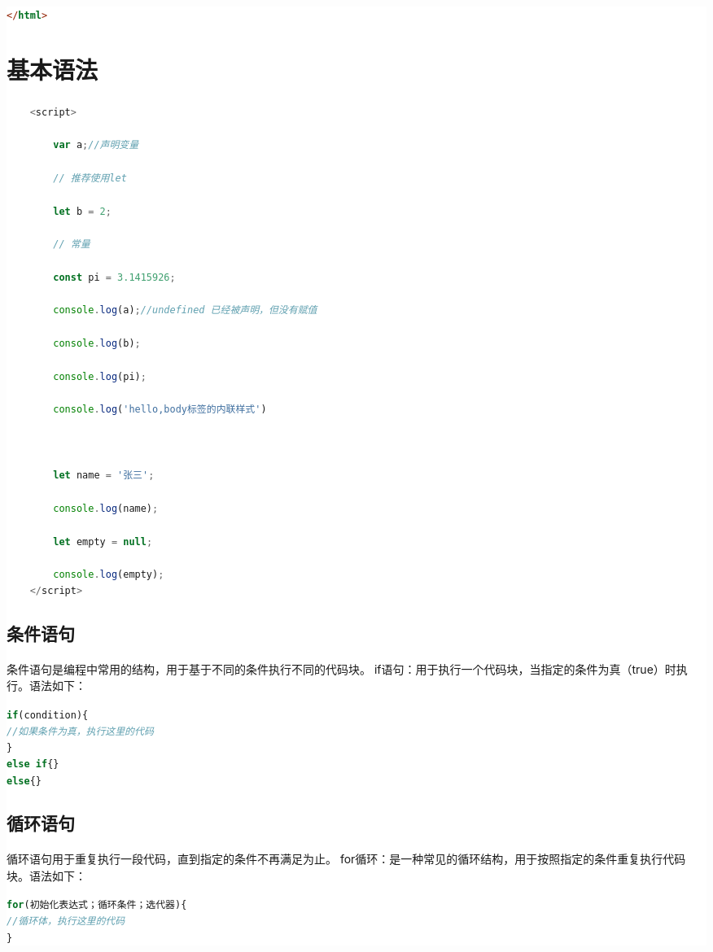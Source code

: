 ```html
</html>
```

# 基本语法

```js
    <script>

        var a;//声明变量

        // 推荐使用let

        let b = 2;

        // 常量

        const pi = 3.1415926;

        console.log(a);//undefined 已经被声明，但没有赋值

        console.log(b);

        console.log(pi);

        console.log('hello,body标签的内联样式')

  

        let name = '张三';

        console.log(name);

        let empty = null;

        console.log(empty);
    </script>
```
## 条件语句
条件语句是编程中常用的结构，用于基于不同的条件执行不同的代码块。
if语句：用于执行一个代码块，当指定的条件为真（true）时执行。语法如下：
```js
if(condition){
//如果条件为真，执行这里的代码
}
else if{}
else{}
```

## 循环语句
循环语句用于重复执行一段代码，直到指定的条件不再满足为止。
for循环：是一种常见的循环结构，用于按照指定的条件重复执行代码块。语法如下：
```js
for(初始化表达式；循环条件；选代器){
//循环体，执行这里的代码
}
```
